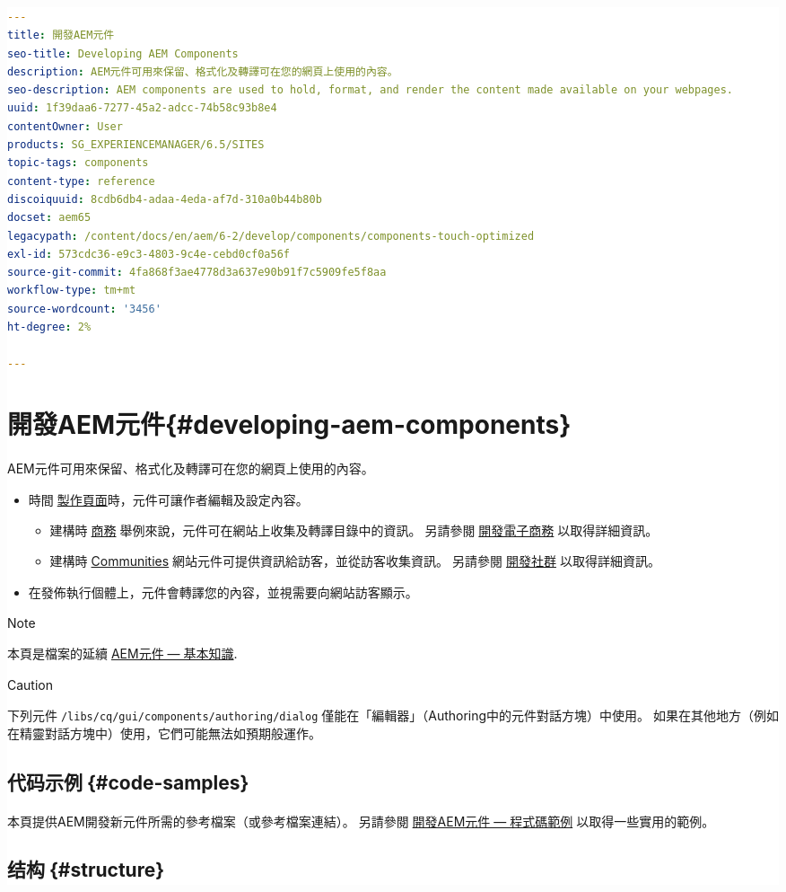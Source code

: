 ```yaml
---
title: 開發AEM元件
seo-title: Developing AEM Components
description: AEM元件可用來保留、格式化及轉譯可在您的網頁上使用的內容。
seo-description: AEM components are used to hold, format, and render the content made available on your webpages.
uuid: 1f39daa6-7277-45a2-adcc-74b58c93b8e4
contentOwner: User
products: SG_EXPERIENCEMANAGER/6.5/SITES
topic-tags: components
content-type: reference
discoiquuid: 8cdb6db4-adaa-4eda-af7d-310a0b44b80b
docset: aem65
legacypath: /content/docs/en/aem/6-2/develop/components/components-touch-optimized
exl-id: 573cdc36-e9c3-4803-9c4e-cebd0cf0a56f
source-git-commit: 4fa868f3ae4778d3a637e90b91f7c5909fe5f8aa
workflow-type: tm+mt
source-wordcount: '3456'
ht-degree: 2%

---
```


# 開發AEM元件{#developing-aem-components}

AEM元件可用來保留、格式化及轉譯可在您的網頁上使用的內容。

* 時間 [製作頁面](/help/sites-authoring/default-components.md)時，元件可讓作者編輯及設定內容。

   * 建構時 [商務](/help/commerce/cif-classic/administering/ecommerce.md) 舉例來說，元件可在網站上收集及轉譯目錄中的資訊。
另請參閱 [開發電子商務](/help/commerce/cif-classic/developing/ecommerce.md) 以取得詳細資訊。

   * 建構時 [Communities](/help/communities/author-communities.md) 網站元件可提供資訊給訪客，並從訪客收集資訊。
另請參閱 [開發社群](/help/communities/communities.md) 以取得詳細資訊。

* 在發佈執行個體上，元件會轉譯您的內容，並視需要向網站訪客顯示。

>[!NOTE]
>
>本頁是檔案的延續 [AEM元件 — 基本知識](/help/sites-developing/components-basics.md).

>[!CAUTION]
>
>下列元件 `/libs/cq/gui/components/authoring/dialog` 僅能在「編輯器」（Authoring中的元件對話方塊）中使用。 如果在其他地方（例如在精靈對話方塊中）使用，它們可能無法如預期般運作。

## 代码示例 {#code-samples}

本頁提供AEM開發新元件所需的參考檔案（或參考檔案連結）。 另請參閱 [開發AEM元件 — 程式碼範例](/help/sites-developing/developing-components-samples.md) 以取得一些實用的範例。

## 结构 {#structure}
